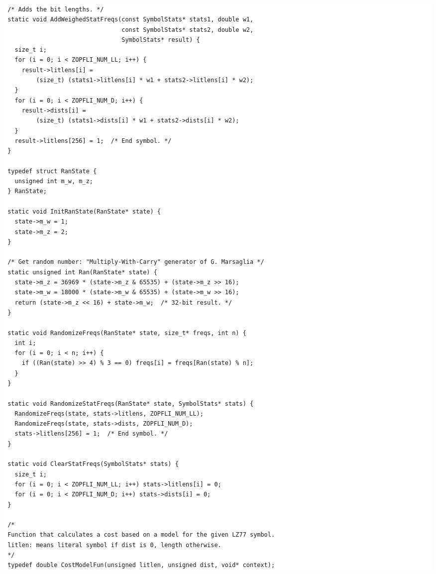      /* Adds the bit lengths. */
     static void AddWeighedStatFreqs(const SymbolStats* stats1, double w1,
                                     const SymbolStats* stats2, double w2,
                                     SymbolStats* result) {
       size_t i;
       for (i = 0; i < ZOPFLI_NUM_LL; i++) {
         result->litlens[i] =
             (size_t) (stats1->litlens[i] * w1 + stats2->litlens[i] * w2);
       }
       for (i = 0; i < ZOPFLI_NUM_D; i++) {
         result->dists[i] =
             (size_t) (stats1->dists[i] * w1 + stats2->dists[i] * w2);
       }
       result->litlens[256] = 1;  /* End symbol. */
     }

     typedef struct RanState {
       unsigned int m_w, m_z;
     } RanState;

     static void InitRanState(RanState* state) {
       state->m_w = 1;
       state->m_z = 2;
     }

     /* Get random number: "Multiply-With-Carry" generator of G. Marsaglia */
     static unsigned int Ran(RanState* state) {
       state->m_z = 36969 * (state->m_z & 65535) + (state->m_z >> 16);
       state->m_w = 18000 * (state->m_w & 65535) + (state->m_w >> 16);
       return (state->m_z << 16) + state->m_w;  /* 32-bit result. */
     }

     static void RandomizeFreqs(RanState* state, size_t* freqs, int n) {
       int i;
       for (i = 0; i < n; i++) {
         if ((Ran(state) >> 4) % 3 == 0) freqs[i] = freqs[Ran(state) % n];
       }
     }

     static void RandomizeStatFreqs(RanState* state, SymbolStats* stats) {
       RandomizeFreqs(state, stats->litlens, ZOPFLI_NUM_LL);
       RandomizeFreqs(state, stats->dists, ZOPFLI_NUM_D);
       stats->litlens[256] = 1;  /* End symbol. */
     }

     static void ClearStatFreqs(SymbolStats* stats) {
       size_t i;
       for (i = 0; i < ZOPFLI_NUM_LL; i++) stats->litlens[i] = 0;
       for (i = 0; i < ZOPFLI_NUM_D; i++) stats->dists[i] = 0;
     }

     /*
     Function that calculates a cost based on a model for the given LZ77 symbol.
     litlen: means literal symbol if dist is 0, length otherwise.
     */
     typedef double CostModelFun(unsigned litlen, unsigned dist, void* context);
